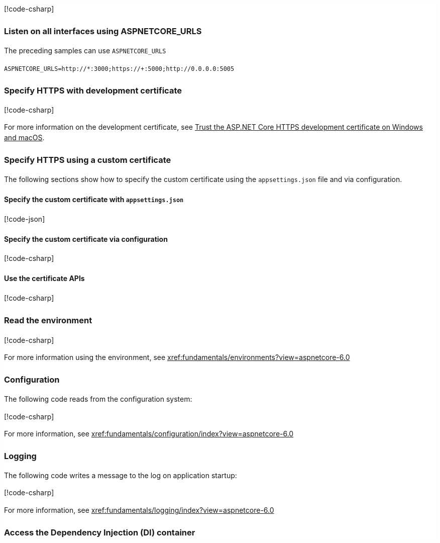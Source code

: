 [!code-csharp[](minimal-apis/samples/WebMinAPIs/Program.cs?name=snippet_i0)]

### Listen on all interfaces using ASPNETCORE_URLS

The preceding samples can use `ASPNETCORE_URLS`

```
ASPNETCORE_URLS=http://*:3000;https://+:5000;http://0.0.0.0:5005
```

### Specify HTTPS with development certificate

[!code-csharp[](minimal-apis/samples/WebMinAPIs/Program.cs?name=snippet_cert)]

For more information on the development certificate, see [Trust the ASP.NET Core HTTPS development certificate on Windows and macOS](xref:security/enforcing-ssl#trust).

### Specify HTTPS using a custom certificate

The following sections show how to specify the custom certificate using the `appsettings.json` file and via configuration.

#### Specify the custom certificate with `appsettings.json`

[!code-json[](minimal-apis/samples/WebMinAPIs/appsettings.json?highlight=9-16)]

#### Specify the custom certificate via configuration

[!code-csharp[](minimal-apis/samples/WebMinAPIs/Program.cs?name=snippet_cert2)]

#### Use the certificate APIs

[!code-csharp[](minimal-apis/samples/WebMinAPIs/Program.cs?name=snippet_cert3)]

### Read the environment

[!code-csharp[](minimal-apis/samples/WebMinAPIs/Program.cs?name=snippet_re)]

For more information using the environment, see <xref:fundamentals/environments?view=aspnetcore-6.0>

### Configuration

The following code reads from the configuration system:

[!code-csharp[](minimal-apis/samples/WebMinAPIs/Program.cs?name=snippet_CONFIG)]

For more information, see <xref:fundamentals/configuration/index?view=aspnetcore-6.0>

### Logging

The following code writes a message to the log on application startup:

[!code-csharp[](minimal-apis/samples/WebMinAPIs/Program.cs?name=snippet_log)]

For more information, see <xref:fundamentals/logging/index?view=aspnetcore-6.0>

### Access the Dependency Injection (DI) container
